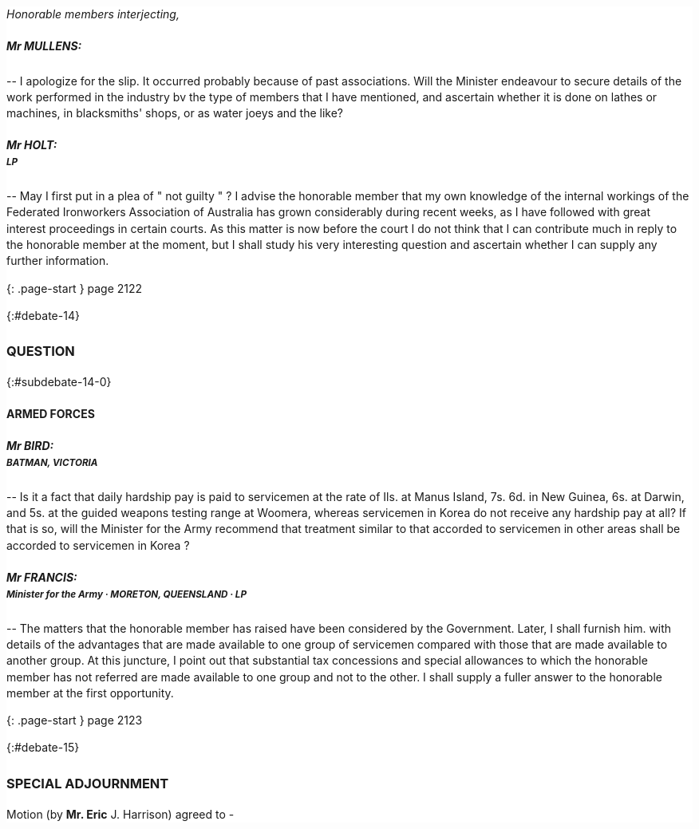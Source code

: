 
 *Honorable members interjecting,* 


##### Mr MULLENS:

-- I apologize for the slip. It occurred probably because of past associations. Will the Minister endeavour to secure details of the work performed in the industry bv the type of members that I have mentioned, and ascertain whether it is done on lathes or machines, in blacksmiths' shops, or as water joeys and the like? 

##### Mr HOLT:<br><small class="text-muted">LP</small>

-- May I first put in a plea of " not guilty " ? I advise the honorable member that my own knowledge of the internal workings of the Federated Ironworkers Association of Australia has grown considerably during recent weeks, as I have followed with great interest proceedings in certain courts. As this matter is now before the court I do not think that I can contribute much in reply to the honorable member at the moment, but I shall study his very interesting question and ascertain whether I can supply any further information. 

{: .page-start }
page 2122

{:#debate-14}
### QUESTION

{:#subdebate-14-0}
#### ARMED FORCES

##### Mr BIRD:<br><small class="text-muted">BATMAN, VICTORIA</small>

-- Is it a fact that daily hardship pay is paid to servicemen at the rate of Ils. at Manus Island, 7s. 6d. in New Guinea, 6s. at Darwin, and 5s. at the guided weapons testing range at Woomera, whereas servicemen in Korea do not receive any hardship pay at all? If that is so, will the Minister for the Army recommend that treatment similar to that accorded to servicemen in other areas shall be accorded to servicemen in Korea ? 

##### Mr FRANCIS:<br><small class="text-muted">Minister for the Army &middot; MORETON, QUEENSLAND &middot; LP</small>

-- The matters that the honorable member has raised have been considered by the Government. Later, I shall furnish him. with details of the advantages that are made available to one group of servicemen compared with those that are made available to another group. At this juncture, I point out that substantial tax concessions and special allowances to which the honorable member has not referred are made available to one group and not to the other. I shall supply a fuller answer to the honorable member at the first opportunity. 

{: .page-start }
page 2123

{:#debate-15}
### SPECIAL ADJOURNMENT

Motion (by  **Mr. Eric**  J. Harrison) agreed to - 
